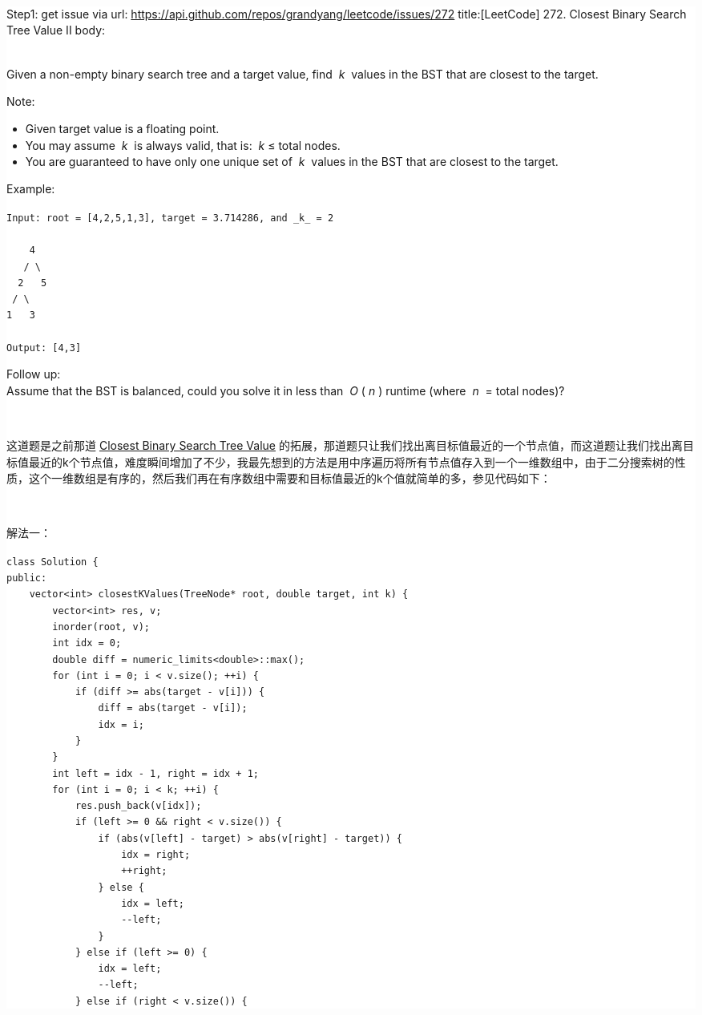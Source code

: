 Step1: get issue via url: https://api.github.com/repos/grandyang/leetcode/issues/272 
 title:[LeetCode] 272. Closest Binary Search Tree Value II 
 body:  
  

Given a non-empty binary search tree and a target value, find  _k_  values in the BST that are closest to the target.

Note:

  * Given target value is a floating point.
  * You may assume  _k_  is always valid, that is:  _k_ ≤ total nodes.
  * You are guaranteed to have only one unique set of  _k_  values in the BST that are closest to the target.



Example:
    
    
    Input: root = [4,2,5,1,3], target = 3.714286, and _k_ = 2
    
        4
       / \
      2   5
     / \
    1   3
    
    Output: [4,3]

Follow up:  
Assume that the BST is balanced, could you solve it in less than  _O_ ( _n_ ) runtime (where  _n_  = total nodes)?

 

这道题是之前那道 [Closest Binary Search Tree Value](http://www.cnblogs.com/grandyang/p/5237170.html) 的拓展，那道题只让我们找出离目标值最近的一个节点值，而这道题让我们找出离目标值最近的k个节点值，难度瞬间增加了不少，我最先想到的方法是用中序遍历将所有节点值存入到一个一维数组中，由于二分搜索树的性质，这个一维数组是有序的，然后我们再在有序数组中需要和目标值最近的k个值就简单的多，参见代码如下：

 

解法一：
    
    
    class Solution {
    public:
        vector<int> closestKValues(TreeNode* root, double target, int k) {
            vector<int> res, v;
            inorder(root, v);
            int idx = 0;
            double diff = numeric_limits<double>::max();
            for (int i = 0; i < v.size(); ++i) {
                if (diff >= abs(target - v[i])) {
                    diff = abs(target - v[i]);
                    idx = i;
                }
            }
            int left = idx - 1, right = idx + 1;
            for (int i = 0; i < k; ++i) {
                res.push_back(v[idx]);
                if (left >= 0 && right < v.size()) {
                    if (abs(v[left] - target) > abs(v[right] - target)) {
                        idx = right;
                        ++right;
                    } else {
                        idx = left;
                        --left;
                    }
                } else if (left >= 0) {
                    idx = left;
                    --left;
                } else if (right < v.size()) {